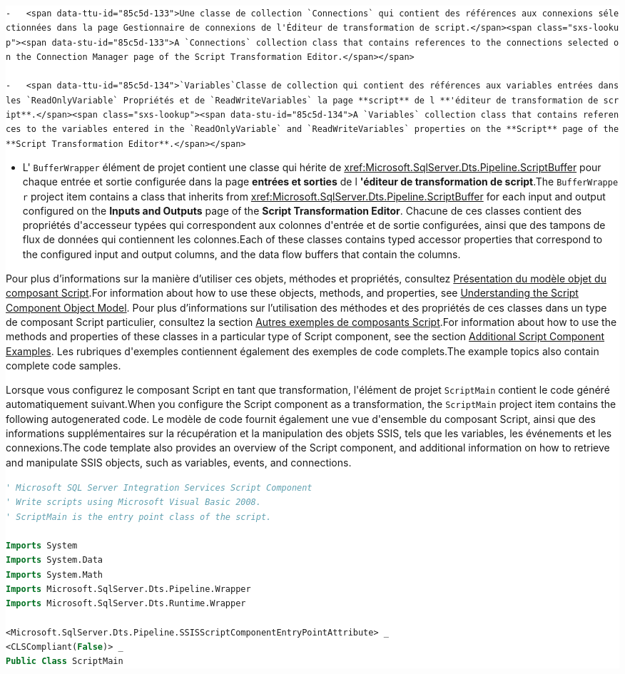     -   <span data-ttu-id="85c5d-133">Une classe de collection `Connections` qui contient des références aux connexions sélectionnées dans la page Gestionnaire de connexions de l'Éditeur de transformation de script.</span><span class="sxs-lookup"><span data-stu-id="85c5d-133">A `Connections` collection class that contains references to the connections selected on the Connection Manager page of the Script Transformation Editor.</span></span>

    -   <span data-ttu-id="85c5d-134">`Variables`Classe de collection qui contient des références aux variables entrées dans les `ReadOnlyVariable` Propriétés et de `ReadWriteVariables` la page **script** de l **'éditeur de transformation de script**.</span><span class="sxs-lookup"><span data-stu-id="85c5d-134">A `Variables` collection class that contains references to the variables entered in the `ReadOnlyVariable` and `ReadWriteVariables` properties on the **Script** page of the **Script Transformation Editor**.</span></span>

-   <span data-ttu-id="85c5d-135">L' `BufferWrapper` élément de projet contient une classe qui hérite de <xref:Microsoft.SqlServer.Dts.Pipeline.ScriptBuffer> pour chaque entrée et sortie configurée dans la page **entrées et sorties** de l **'éditeur de transformation de script**.</span><span class="sxs-lookup"><span data-stu-id="85c5d-135">The `BufferWrapper` project item contains a class that inherits from <xref:Microsoft.SqlServer.Dts.Pipeline.ScriptBuffer> for each input and output configured on the **Inputs and Outputs** page of the **Script Transformation Editor**.</span></span> <span data-ttu-id="85c5d-136">Chacune de ces classes contient des propriétés d'accesseur typées qui correspondent aux colonnes d'entrée et de sortie configurées, ainsi que des tampons de flux de données qui contiennent les colonnes.</span><span class="sxs-lookup"><span data-stu-id="85c5d-136">Each of these classes contains typed accessor properties that correspond to the configured input and output columns, and the data flow buffers that contain the columns.</span></span>

 <span data-ttu-id="85c5d-137">Pour plus d’informations sur la manière d’utiliser ces objets, méthodes et propriétés, consultez [Présentation du modèle objet du composant Script](understanding-the-script-component-object-model.md).</span><span class="sxs-lookup"><span data-stu-id="85c5d-137">For information about how to use these objects, methods, and properties, see [Understanding the Script Component Object Model](understanding-the-script-component-object-model.md).</span></span> <span data-ttu-id="85c5d-138">Pour plus d’informations sur l’utilisation des méthodes et des propriétés de ces classes dans un type de composant Script particulier, consultez la section [Autres exemples de composants Script](../../extending-packages-scripting-data-flow-script-component-examples/additional-script-component-examples.md).</span><span class="sxs-lookup"><span data-stu-id="85c5d-138">For information about how to use the methods and properties of these classes in a particular type of Script component, see the section [Additional Script Component Examples](../../extending-packages-scripting-data-flow-script-component-examples/additional-script-component-examples.md).</span></span> <span data-ttu-id="85c5d-139">Les rubriques d'exemples contiennent également des exemples de code complets.</span><span class="sxs-lookup"><span data-stu-id="85c5d-139">The example topics also contain complete code samples.</span></span>

 <span data-ttu-id="85c5d-140">Lorsque vous configurez le composant Script en tant que transformation, l'élément de projet `ScriptMain` contient le code généré automatiquement suivant.</span><span class="sxs-lookup"><span data-stu-id="85c5d-140">When you configure the Script component as a transformation, the `ScriptMain` project item contains the following autogenerated code.</span></span> <span data-ttu-id="85c5d-141">Le modèle de code fournit également une vue d'ensemble du composant Script, ainsi que des informations supplémentaires sur la récupération et la manipulation des objets SSIS, tels que les variables, les événements et les connexions.</span><span class="sxs-lookup"><span data-stu-id="85c5d-141">The code template also provides an overview of the Script component, and additional information on how to retrieve and manipulate SSIS objects, such as variables, events, and connections.</span></span>

```vb
' Microsoft SQL Server Integration Services Script Component
' Write scripts using Microsoft Visual Basic 2008.
' ScriptMain is the entry point class of the script.

Imports System
Imports System.Data
Imports System.Math
Imports Microsoft.SqlServer.Dts.Pipeline.Wrapper
Imports Microsoft.SqlServer.Dts.Runtime.Wrapper

<Microsoft.SqlServer.Dts.Pipeline.SSISScriptComponentEntryPointAttribute> _
<CLSCompliant(False)> _
Public Class ScriptMain
```